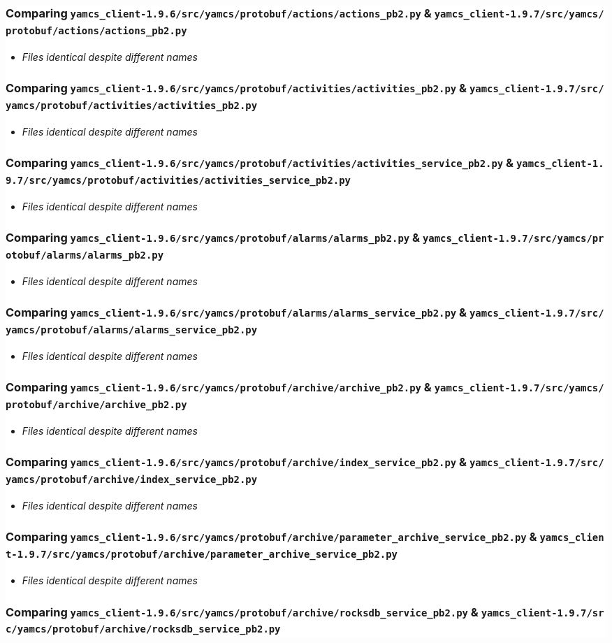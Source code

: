 ### Comparing `yamcs_client-1.9.6/src/yamcs/protobuf/actions/actions_pb2.py` & `yamcs_client-1.9.7/src/yamcs/protobuf/actions/actions_pb2.py`

 * *Files identical despite different names*

### Comparing `yamcs_client-1.9.6/src/yamcs/protobuf/activities/activities_pb2.py` & `yamcs_client-1.9.7/src/yamcs/protobuf/activities/activities_pb2.py`

 * *Files identical despite different names*

### Comparing `yamcs_client-1.9.6/src/yamcs/protobuf/activities/activities_service_pb2.py` & `yamcs_client-1.9.7/src/yamcs/protobuf/activities/activities_service_pb2.py`

 * *Files identical despite different names*

### Comparing `yamcs_client-1.9.6/src/yamcs/protobuf/alarms/alarms_pb2.py` & `yamcs_client-1.9.7/src/yamcs/protobuf/alarms/alarms_pb2.py`

 * *Files identical despite different names*

### Comparing `yamcs_client-1.9.6/src/yamcs/protobuf/alarms/alarms_service_pb2.py` & `yamcs_client-1.9.7/src/yamcs/protobuf/alarms/alarms_service_pb2.py`

 * *Files identical despite different names*

### Comparing `yamcs_client-1.9.6/src/yamcs/protobuf/archive/archive_pb2.py` & `yamcs_client-1.9.7/src/yamcs/protobuf/archive/archive_pb2.py`

 * *Files identical despite different names*

### Comparing `yamcs_client-1.9.6/src/yamcs/protobuf/archive/index_service_pb2.py` & `yamcs_client-1.9.7/src/yamcs/protobuf/archive/index_service_pb2.py`

 * *Files identical despite different names*

### Comparing `yamcs_client-1.9.6/src/yamcs/protobuf/archive/parameter_archive_service_pb2.py` & `yamcs_client-1.9.7/src/yamcs/protobuf/archive/parameter_archive_service_pb2.py`

 * *Files identical despite different names*

### Comparing `yamcs_client-1.9.6/src/yamcs/protobuf/archive/rocksdb_service_pb2.py` & `yamcs_client-1.9.7/src/yamcs/protobuf/archive/rocksdb_service_pb2.py`

